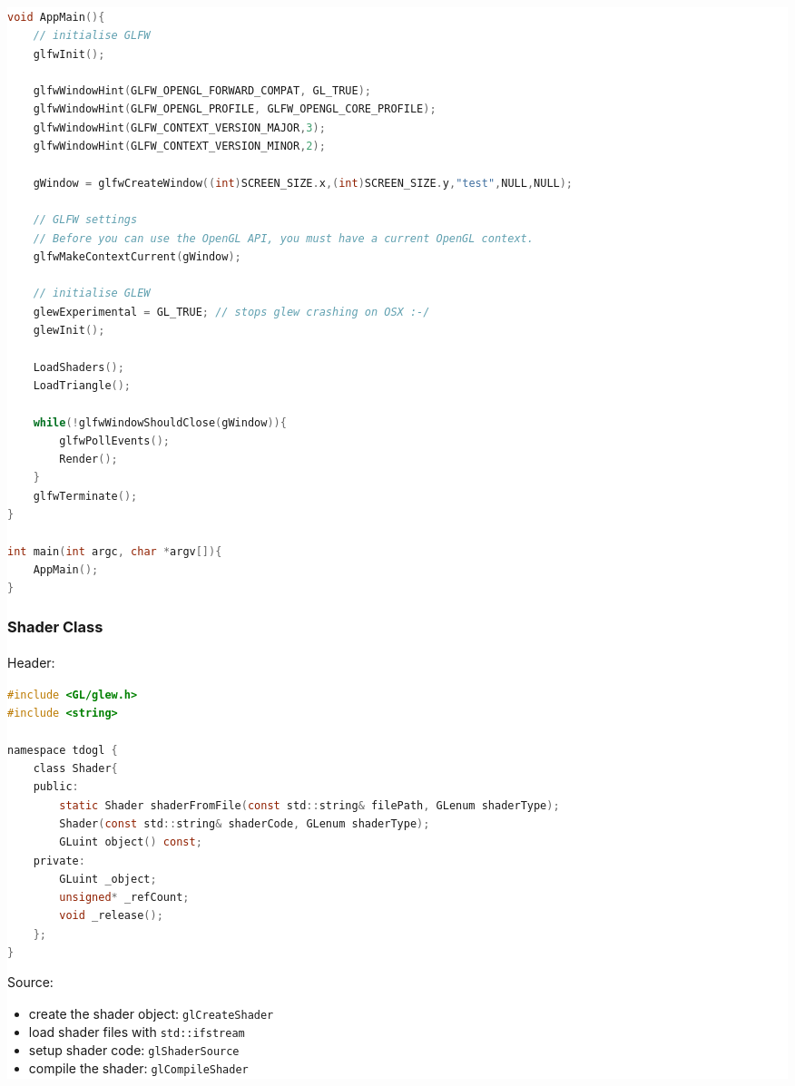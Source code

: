 ```c
void AppMain(){
	// initialise GLFW
	glfwInit();

	glfwWindowHint(GLFW_OPENGL_FORWARD_COMPAT, GL_TRUE);
	glfwWindowHint(GLFW_OPENGL_PROFILE, GLFW_OPENGL_CORE_PROFILE);
	glfwWindowHint(GLFW_CONTEXT_VERSION_MAJOR,3);
	glfwWindowHint(GLFW_CONTEXT_VERSION_MINOR,2);

	gWindow = glfwCreateWindow((int)SCREEN_SIZE.x,(int)SCREEN_SIZE.y,"test",NULL,NULL);

	// GLFW settings
	// Before you can use the OpenGL API, you must have a current OpenGL context.
	glfwMakeContextCurrent(gWindow);

	// initialise GLEW
	glewExperimental = GL_TRUE; // stops glew crashing on OSX :-/
	glewInit();

	LoadShaders();
	LoadTriangle();

	while(!glfwWindowShouldClose(gWindow)){
	    glfwPollEvents();
	    Render();
	}
	glfwTerminate();
}

int main(int argc, char *argv[]){
    AppMain();
}
```

### Shader Class
Header:

```c
#include <GL/glew.h>
#include <string>

namespace tdogl {
	class Shader{
	public:
		static Shader shaderFromFile(const std::string& filePath, GLenum shaderType);
		Shader(const std::string& shaderCode, GLenum shaderType);
		GLuint object() const;
	private:
		GLuint _object;
		unsigned* _refCount;
		void _release();
	};
}
```
Source:
- create the shader object: ```glCreateShader```
- load shader files with ```std::ifstream```
- setup shader code: ```glShaderSource```
- compile the shader: ```glCompileShader```
